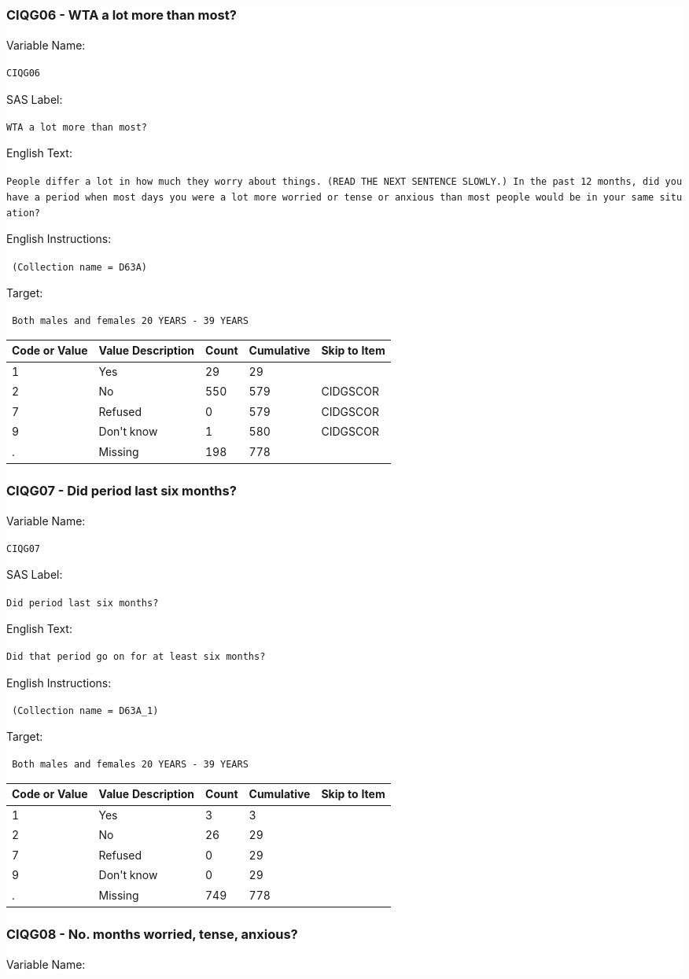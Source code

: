 ### CIQG06 - WTA a lot more than most?

Variable Name:

    CIQG06
SAS Label:

    WTA a lot more than most?
English Text:

    People differ a lot in how much they worry about things. (READ THE NEXT SENTENCE SLOWLY.) In the past 12 months, did you have a period when most days you were a lot more worried or tense or anxious than most people would be in your same situation?
English Instructions:

     (Collection name = D63A)
Target:

     Both males and females 20 YEARS - 39 YEARS
Code or Value | Value Description | Count | Cumulative | Skip to Item  
---|---|---|---|---  
1 | Yes | 29 | 29 |   
2 | No | 550 | 579 | CIDGSCOR  
7 | Refused | 0 | 579 | CIDGSCOR  
9 | Don't know | 1 | 580 | CIDGSCOR  
. | Missing | 198 | 778 |   
  
### CIQG07 - Did period last six months?

Variable Name:

    CIQG07
SAS Label:

    Did period last six months?
English Text:

    Did that period go on for at least six months?
English Instructions:

     (Collection name = D63A_1)
Target:

     Both males and females 20 YEARS - 39 YEARS
Code or Value | Value Description | Count | Cumulative | Skip to Item  
---|---|---|---|---  
1 | Yes | 3 | 3 |   
2 | No | 26 | 29 |   
7 | Refused | 0 | 29 |   
9 | Don't know | 0 | 29 |   
. | Missing | 749 | 778 |   
  
### CIQG08 - No. months worried, tense, anxious?

Variable Name:
